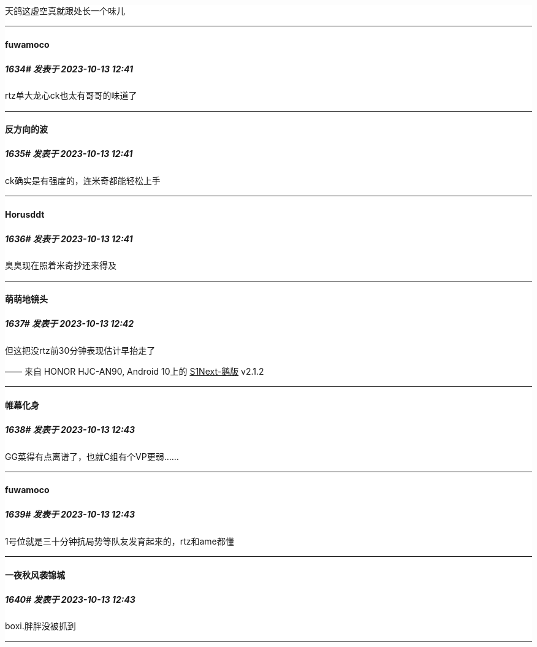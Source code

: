 天鸽这虚空真就跟处长一个味儿

*****

####  fuwamoco  
##### 1634#       发表于 2023-10-13 12:41

rtz单大龙心ck也太有哥哥的味道了

*****

####  反方向的波  
##### 1635#       发表于 2023-10-13 12:41

ck确实是有强度的，连米奇都能轻松上手

*****

####  Horusddt  
##### 1636#       发表于 2023-10-13 12:41

臭臭现在照着米奇抄还来得及

*****

####  萌萌地镜头  
##### 1637#       发表于 2023-10-13 12:42

但这把没rtz前30分钟表现估计早抬走了

—— 来自 HONOR HJC-AN90, Android 10上的 [S1Next-鹅版](https://github.com/ykrank/S1-Next/releases) v2.1.2

*****

####  帷幕化身  
##### 1638#       发表于 2023-10-13 12:43

GG菜得有点离谱了，也就C组有个VP更弱……


*****

####  fuwamoco  
##### 1639#       发表于 2023-10-13 12:43

1号位就是三十分钟抗局势等队友发育起来的，rtz和ame都懂

*****

####  一夜秋风袭锦城  
##### 1640#       发表于 2023-10-13 12:43

boxi.胖胖没被抓到

*****
